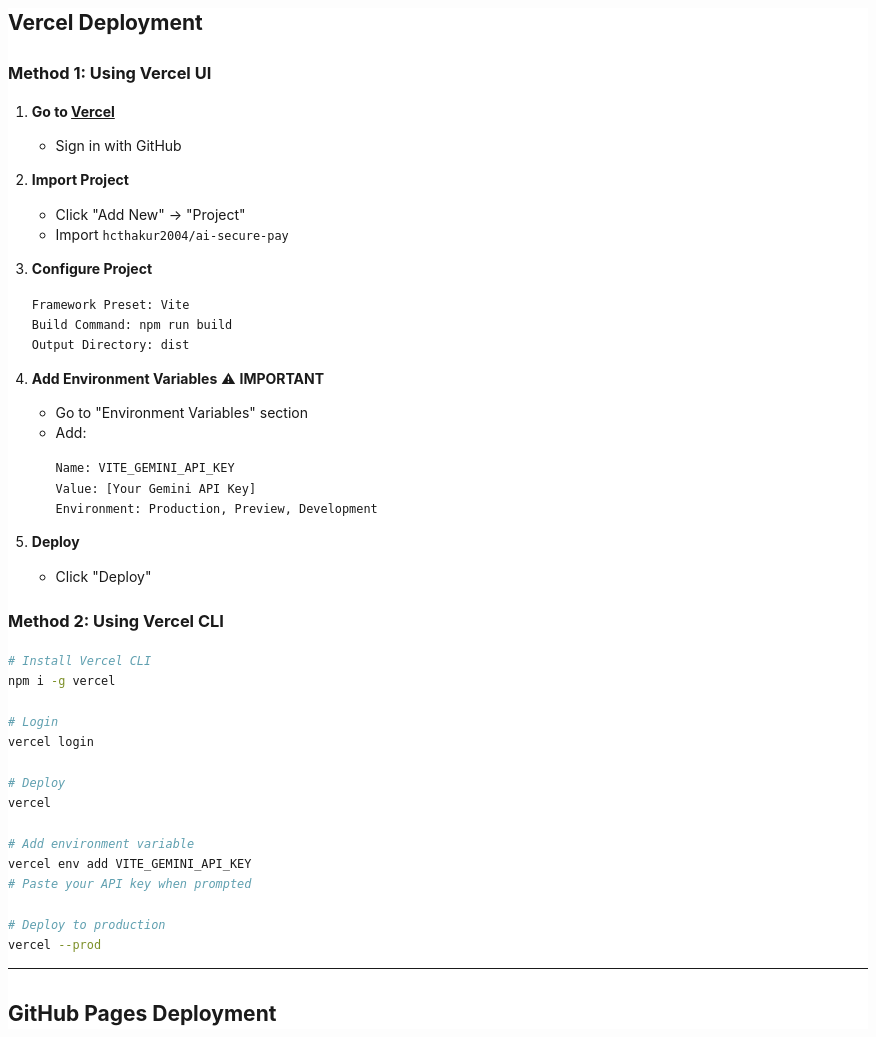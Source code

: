 
## Vercel Deployment

### Method 1: Using Vercel UI

1. **Go to [Vercel](https://vercel.com/)**
   - Sign in with GitHub

2. **Import Project**
   - Click "Add New" → "Project"
   - Import `hcthakur2004/ai-secure-pay`

3. **Configure Project**
   ```
   Framework Preset: Vite
   Build Command: npm run build
   Output Directory: dist
   ```

4. **Add Environment Variables** ⚠️ **IMPORTANT**
   - Go to "Environment Variables" section
   - Add:
     ```
     Name: VITE_GEMINI_API_KEY
     Value: [Your Gemini API Key]
     Environment: Production, Preview, Development
     ```

5. **Deploy**
   - Click "Deploy"

### Method 2: Using Vercel CLI

```bash
# Install Vercel CLI
npm i -g vercel

# Login
vercel login

# Deploy
vercel

# Add environment variable
vercel env add VITE_GEMINI_API_KEY
# Paste your API key when prompted

# Deploy to production
vercel --prod
```

---

## GitHub Pages Deployment
